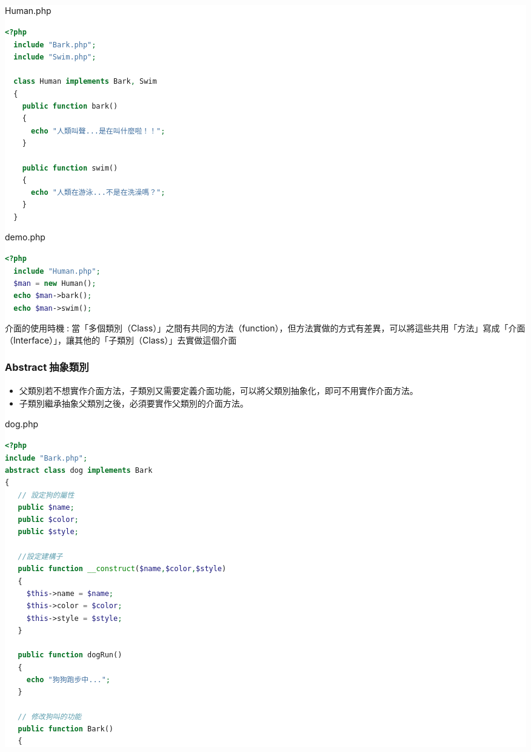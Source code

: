 Human.php

```php
<?php
  include "Bark.php";
  include "Swim.php";

  class Human implements Bark, Swim
  {
    public function bark()
    {
      echo "人類叫聲...是在叫什麼啦！！";
    }

    public function swim()
    {
      echo "人類在游泳...不是在洗澡嗎？";
    }
  }
```

demo.php

```php
<?php
  include "Human.php";
  $man = new Human();
  echo $man->bark();
  echo $man->swim();
```

介面的使用時機 : 當「多個類別（Class）」之間有共同的方法（function），但方法實做的方式有差異，可以將這些共用「方法」寫成「介面（Interface）」，讓其他的「子類別（Class）」去實做這個介面

### Abstract 抽象類別

- 父類別若不想實作介面方法，子類別又需要定義介面功能，可以將父類別抽象化，即可不用實作介面方法。
- 子類別繼承抽象父類別之後，必須要實作父類別的介面方法。

dog.php

```php
<?php
include "Bark.php";
abstract class dog implements Bark
{
   // 設定狗的屬性
   public $name;
   public $color;
   public $style;

   //設定建構子
   public function __construct($name,$color,$style)
   {
     $this->name = $name;
     $this->color = $color;
     $this->style = $style;
   }

   public function dogRun()
   {
     echo "狗狗跑步中...";
   }

   // 修改狗叫的功能
   public function Bark()
   {
```